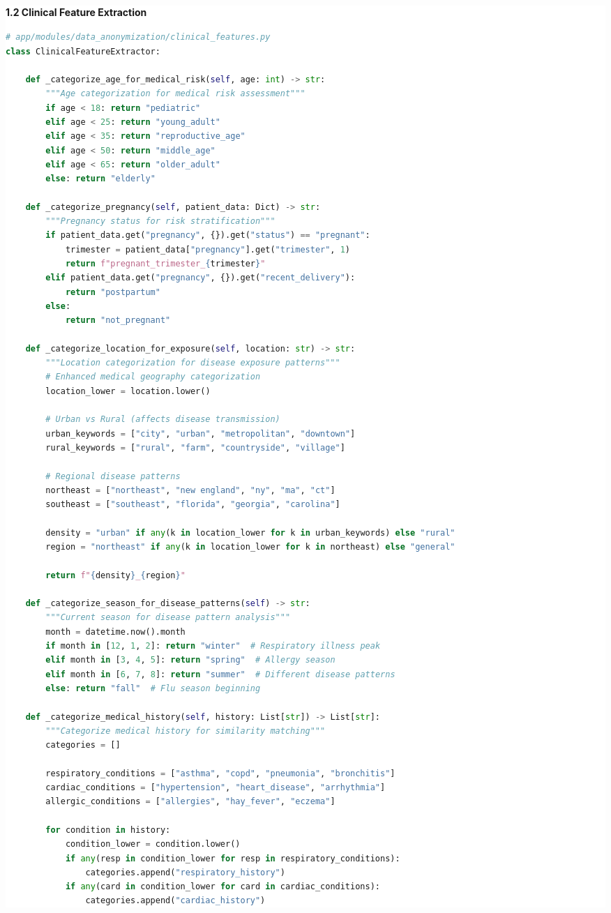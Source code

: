 **1.2 Clinical Feature Extraction**
```python
# app/modules/data_anonymization/clinical_features.py
class ClinicalFeatureExtractor:
    
    def _categorize_age_for_medical_risk(self, age: int) -> str:
        """Age categorization for medical risk assessment"""
        if age < 18: return "pediatric"
        elif age < 25: return "young_adult" 
        elif age < 35: return "reproductive_age"
        elif age < 50: return "middle_age"
        elif age < 65: return "older_adult"
        else: return "elderly"
    
    def _categorize_pregnancy(self, patient_data: Dict) -> str:
        """Pregnancy status for risk stratification"""
        if patient_data.get("pregnancy", {}).get("status") == "pregnant":
            trimester = patient_data["pregnancy"].get("trimester", 1)
            return f"pregnant_trimester_{trimester}"
        elif patient_data.get("pregnancy", {}).get("recent_delivery"):
            return "postpartum"
        else:
            return "not_pregnant"
    
    def _categorize_location_for_exposure(self, location: str) -> str:
        """Location categorization for disease exposure patterns"""
        # Enhanced medical geography categorization
        location_lower = location.lower()
        
        # Urban vs Rural (affects disease transmission)
        urban_keywords = ["city", "urban", "metropolitan", "downtown"]
        rural_keywords = ["rural", "farm", "countryside", "village"]
        
        # Regional disease patterns
        northeast = ["northeast", "new england", "ny", "ma", "ct"]
        southeast = ["southeast", "florida", "georgia", "carolina"]
        
        density = "urban" if any(k in location_lower for k in urban_keywords) else "rural"
        region = "northeast" if any(k in location_lower for k in northeast) else "general"
        
        return f"{density}_{region}"
    
    def _categorize_season_for_disease_patterns(self) -> str:
        """Current season for disease pattern analysis"""
        month = datetime.now().month
        if month in [12, 1, 2]: return "winter"  # Respiratory illness peak
        elif month in [3, 4, 5]: return "spring"  # Allergy season
        elif month in [6, 7, 8]: return "summer"  # Different disease patterns
        else: return "fall"  # Flu season beginning
    
    def _categorize_medical_history(self, history: List[str]) -> List[str]:
        """Categorize medical history for similarity matching"""
        categories = []
        
        respiratory_conditions = ["asthma", "copd", "pneumonia", "bronchitis"]
        cardiac_conditions = ["hypertension", "heart_disease", "arrhythmia"]
        allergic_conditions = ["allergies", "hay_fever", "eczema"]
        
        for condition in history:
            condition_lower = condition.lower()
            if any(resp in condition_lower for resp in respiratory_conditions):
                categories.append("respiratory_history")
            if any(card in condition_lower for card in cardiac_conditions):
                categories.append("cardiac_history")
```